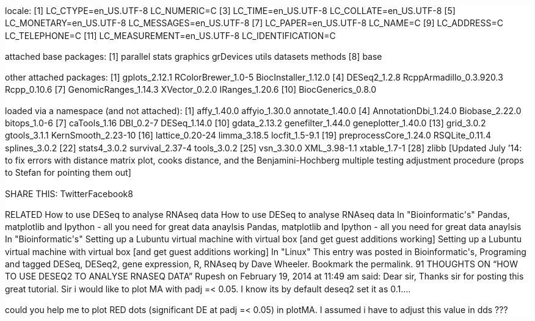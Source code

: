 locale:
[1] LC_CTYPE=en_US.UTF-8 LC_NUMERIC=C
[3] LC_TIME=en_US.UTF-8 LC_COLLATE=en_US.UTF-8
[5] LC_MONETARY=en_US.UTF-8 LC_MESSAGES=en_US.UTF-8
[7] LC_PAPER=en_US.UTF-8 LC_NAME=C
[9] LC_ADDRESS=C LC_TELEPHONE=C
[11] LC_MEASUREMENT=en_US.UTF-8 LC_IDENTIFICATION=C
 
attached base packages:
[1] parallel stats graphics grDevices utils datasets methods
[8] base
 
other attached packages:
[1] gplots_2.12.1 RColorBrewer_1.0-5 BiocInstaller_1.12.0
[4] DESeq2_1.2.8 RcppArmadillo_0.3.920.3 Rcpp_0.10.6
[7] GenomicRanges_1.14.3 XVector_0.2.0 IRanges_1.20.6
[10] BiocGenerics_0.8.0
 
loaded via a namespace (and not attached):
[1] affy_1.40.0 affyio_1.30.0 annotate_1.40.0
[4] AnnotationDbi_1.24.0 Biobase_2.22.0 bitops_1.0-6
[7] caTools_1.16 DBI_0.2-7 DESeq_1.14.0
[10] gdata_2.13.2 genefilter_1.44.0 geneplotter_1.40.0
[13] grid_3.0.2 gtools_3.1.1 KernSmooth_2.23-10
[16] lattice_0.20-24 limma_3.18.5 locfit_1.5-9.1
[19] preprocessCore_1.24.0 RSQLite_0.11.4 splines_3.0.2
[22] stats4_3.0.2 survival_2.37-4 tools_3.0.2
[25] vsn_3.30.0 XML_3.98-1.1 xtable_1.7-1
[28] zlibb
[Updated July ’14: to fix errors with distance matrix plot, cooks distance, and the Benjamini-Hochberg multiple testing adjustment procedure (props to Stefan for pointing them out]

SHARE THIS:
TwitterFacebook8

RELATED
How to use DESeq to analyse RNAseq data
How to use DESeq to analyse RNAseq data
In "Bioinformatic's"
Pandas, matplotlib and Ipython - all you need for great data anaylsis
Pandas, matplotlib and Ipython - all you need for great data anaylsis
In "Bioinformatic's"
Setting up a Lubuntu virtual machine with virtual box [and get guest additions working]
Setting up a Lubuntu virtual machine with virtual box [and get guest additions working]
In "Linux"
This entry was posted in Bioinformatic's, Programing and tagged DESeq, DESeq2, gene expression, R, RNAseq by Dave Wheeler. Bookmark the permalink.
91 THOUGHTS ON “HOW TO USE DESEQ2 TO ANALYSE RNASEQ DATA”
Rupesh on February 19, 2014 at 11:49 am said:
Dear sir,
Thanks sir for posting this great tutorial. Sir i would like to plot MA with padj =< 0.05. I know its by default deseq2 set it as 0.1….

could you help me to plot RED dots (significant DE at padj =< 0.05) in plotMA. I assumed i have to adjust this value in dds ???
